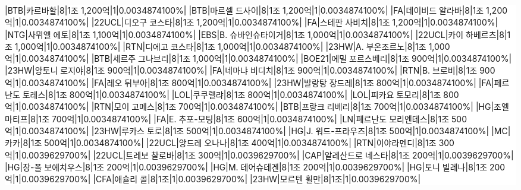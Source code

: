 |BTB|카르바할|8|1조 1,200억|1|0.0034874100%|
|BTB|마르셀 드사이|8|1조 1,200억|1|0.0034874100%|
|FA|데이비드 알라바|8|1조 1,200억|1|0.0034874100%|
|22UCL|디오구 코스타|8|1조 1,200억|1|0.0034874100%|
|FA|스테판 사비치|8|1조 1,200억|1|0.0034874100%|
|NTG|사뮈엘 에토|8|1조 1,100억|1|0.0034874100%|
|EBS|B. 슈바인슈타이거|8|1조 1,000억|1|0.0034874100%|
|22UCL|카이 하베르츠|8|1조 1,000억|1|0.0034874100%|
|RTN|디에고 코스타|8|1조 1,000억|1|0.0034874100%|
|23HW|A. 부온조르노|8|1조 1,000억|1|0.0034874100%|
|BTB|세르주 그나브리|8|1조 1,000억|1|0.0034874100%|
|BOE21|에밀 포르스베리|8|1조 900억|1|0.0034874100%|
|23HW|앙토니 로지야|8|1조 900억|1|0.0034874100%|
|FA|네마냐 비디치|8|1조 900억|1|0.0034874100%|
|RTN|B. 브로비|8|1조 900억|1|0.0034874100%|
|FA|레오 뒤부아|8|1조 800억|1|0.0034874100%|
|23HW|발랑탕 장드레|8|1조 800억|1|0.0034874100%|
|FA|페르난도 토레스|8|1조 800억|1|0.0034874100%|
|LOL|쿠쿠렐랴|8|1조 800억|1|0.0034874100%|
|LOL|피카요 토모리|8|1조 800억|1|0.0034874100%|
|RTN|모이 고메스|8|1조 700억|1|0.0034874100%|
|BTB|프랑크 리베리|8|1조 700억|1|0.0034874100%|
|HG|조엘 마티프|8|1조 700억|1|0.0034874100%|
|FA|E. 추포-모팅|8|1조 600억|1|0.0034874100%|
|LN|페르난도 모리엔테스|8|1조 500억|1|0.0034874100%|
|23HW|루카스 토로|8|1조 500억|1|0.0034874100%|
|HG|J. 워드-프라우즈|8|1조 500억|1|0.0034874100%|
|MC|카카|8|1조 500억|1|0.0034874100%|
|22UCL|앙드레 오나나|8|1조 400억|1|0.0034874100%|
|RTN|이야라멘디|8|1조 300억|1|0.0039629700%|
|22UCL|트레보 찰로바|8|1조 300억|1|0.0039629700%|
|CAP|알레산드로 네스타|8|1조 200억|1|0.0039629700%|
|HG|장-폴 보에치우스|8|1조 200억|1|0.0039629700%|
|HG|M. 테어슈테겐|8|1조 200억|1|0.0039629700%|
|HG|토니 빌레나|8|1조 200억|1|0.0039629700%|
|CFA|애슐리 콜|8|1조|1|0.0039629700%|
|23HW|모르텐 휠만|8|1조|1|0.0039629700%|